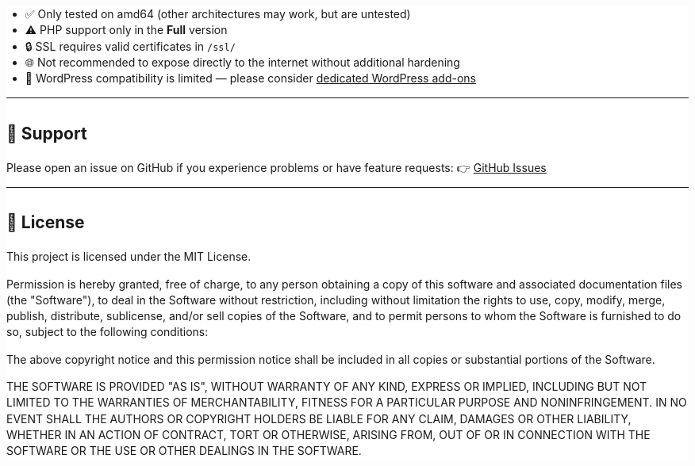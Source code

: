 - ✅ Only tested on amd64 (other architectures may work, but are untested)
- ⚠️ PHP support only in the **Full** version
- 🔒 SSL requires valid certificates in `/ssl/`
- 🌐 Not recommended to expose directly to the internet without additional hardening
- 🧩 WordPress compatibility is limited — please consider [dedicated WordPress add-ons](https://github.com/FaserF/hassio-addons/pull/202)

---

## 🙋 Support

Please open an issue on GitHub if you experience problems or have feature requests:
👉 [GitHub Issues](https://github.com/FaserF/hassio-addons/issues)

---

## 📝 License

This project is licensed under the MIT License.

Permission is hereby granted, free of charge, to any person obtaining a copy
of this software and associated documentation files (the "Software"), to deal
in the Software without restriction, including without limitation the rights
to use, copy, modify, merge, publish, distribute, sublicense, and/or sell
copies of the Software, and to permit persons to whom the Software is
furnished to do so, subject to the following conditions:

The above copyright notice and this permission notice shall be included in all
copies or substantial portions of the Software.

THE SOFTWARE IS PROVIDED "AS IS", WITHOUT WARRANTY OF ANY KIND, EXPRESS OR
IMPLIED, INCLUDING BUT NOT LIMITED TO THE WARRANTIES OF MERCHANTABILITY,
FITNESS FOR A PARTICULAR PURPOSE AND NONINFRINGEMENT. IN NO EVENT SHALL THE
AUTHORS OR COPYRIGHT HOLDERS BE LIABLE FOR ANY CLAIM, DAMAGES OR OTHER
LIABILITY, WHETHER IN AN ACTION OF CONTRACT, TORT OR OTHERWISE, ARISING FROM,
OUT OF OR IN CONNECTION WITH THE SOFTWARE OR THE USE OR OTHER DEALINGS IN THE
SOFTWARE.

[maintenance-shield]: https://img.shields.io/maintenance/yes/2025.svg
[aarch64-shield]: https://img.shields.io/badge/aarch64-yes-green.svg
[amd64-shield]: https://img.shields.io/badge/amd64-yes-green.svg
[armhf-shield]: https://img.shields.io/badge/armhf-yes-green.svg
[armv7-shield]: https://img.shields.io/badge/armv7-yes-green.svg
[i386-shield]: https://img.shields.io/badge/i386-yes-green.svg